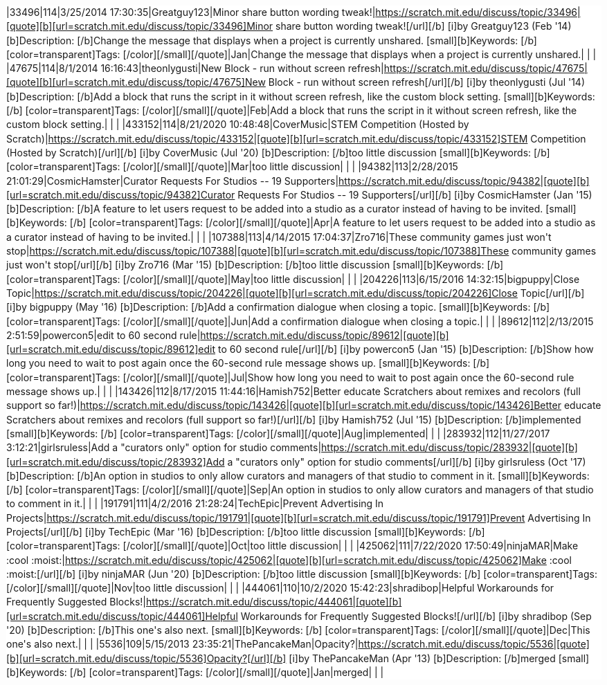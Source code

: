 |33496|114|3/25/2014 17:30:35|Greatguy123|Minor share button wording tweak!|https://scratch.mit.edu/discuss/topic/33496|[quote][b][url=scratch.mit.edu/discuss/topic/33496]Minor share button wording tweak![/url][/b] [i]by Greatguy123 (Feb '14) [b]Description: [/b]Change the message that displays when a project is currently unshared. [small][b]Keywords: [/b] [color=transparent]Tags: [/color][/small][/quote]|Jan|Change the message that displays when a project is currently unshared.| | |
|47675|114|8/1/2014 16:16:43|theonlygusti|New Block - run without screen refresh|https://scratch.mit.edu/discuss/topic/47675|[quote][b][url=scratch.mit.edu/discuss/topic/47675]New Block - run without screen refresh[/url][/b] [i]by theonlygusti (Jul '14) [b]Description: [/b]Add a block that runs the script in it without screen refresh, like the custom block setting. [small][b]Keywords: [/b] [color=transparent]Tags: [/color][/small][/quote]|Feb|Add a block that runs the script in it without screen refresh, like the custom block setting.| | |
|433152|114|8/21/2020 10:48:48|CoverMusic|STEM Competition (Hosted by Scratch)|https://scratch.mit.edu/discuss/topic/433152|[quote][b][url=scratch.mit.edu/discuss/topic/433152]STEM Competition (Hosted by Scratch)[/url][/b] [i]by CoverMusic (Jul '20) [b]Description: [/b]too little discussion [small][b]Keywords: [/b] [color=transparent]Tags: [/color][/small][/quote]|Mar|too little discussion| | |
|94382|113|2/28/2015 21:01:29|CosmicHamster|Curator Requests For Studios -- 19 Supporters|https://scratch.mit.edu/discuss/topic/94382|[quote][b][url=scratch.mit.edu/discuss/topic/94382]Curator Requests For Studios -- 19 Supporters[/url][/b] [i]by CosmicHamster (Jan '15) [b]Description: [/b]A feature to let users request to be added into a studio as a curator instead of having to be invited. [small][b]Keywords: [/b] [color=transparent]Tags: [/color][/small][/quote]|Apr|A feature to let users request to be added into a studio as a curator instead of having to be invited.| | |
|107388|113|4/14/2015 17:04:37|Zro716|These community games just won't stop|https://scratch.mit.edu/discuss/topic/107388|[quote][b][url=scratch.mit.edu/discuss/topic/107388]These community games just won't stop[/url][/b] [i]by Zro716 (Mar '15) [b]Description: [/b]too little discussion [small][b]Keywords: [/b] [color=transparent]Tags: [/color][/small][/quote]|May|too little discussion| | |
|204226|113|6/15/2016 14:32:15|bigpuppy|Close Topic|https://scratch.mit.edu/discuss/topic/204226|[quote][b][url=scratch.mit.edu/discuss/topic/204226]Close Topic[/url][/b] [i]by bigpuppy (May '16) [b]Description: [/b]Add a confirmation dialogue when closing a topic. [small][b]Keywords: [/b] [color=transparent]Tags: [/color][/small][/quote]|Jun|Add a confirmation dialogue when closing a topic.| | |
|89612|112|2/13/2015 2:51:59|powercon5|edit to 60 second rule|https://scratch.mit.edu/discuss/topic/89612|[quote][b][url=scratch.mit.edu/discuss/topic/89612]edit to 60 second rule[/url][/b] [i]by powercon5 (Jan '15) [b]Description: [/b]Show how long you need to wait to post again once the 60-second rule message shows up. [small][b]Keywords: [/b] [color=transparent]Tags: [/color][/small][/quote]|Jul|Show how long you need to wait to post again once the 60-second rule message shows up.| | |
|143426|112|8/17/2015 11:44:16|Hamish752|Better educate Scratchers about remixes and recolors (full support so far!)|https://scratch.mit.edu/discuss/topic/143426|[quote][b][url=scratch.mit.edu/discuss/topic/143426]Better educate Scratchers about remixes and recolors (full support so far!)[/url][/b] [i]by Hamish752 (Jul '15) [b]Description: [/b]implemented [small][b]Keywords: [/b] [color=transparent]Tags: [/color][/small][/quote]|Aug|implemented| | |
|283932|112|11/27/2017 3:12:21|girlsruless|Add a "curators only" option for studio comments|https://scratch.mit.edu/discuss/topic/283932|[quote][b][url=scratch.mit.edu/discuss/topic/283932]Add a "curators only" option for studio comments[/url][/b] [i]by girlsruless (Oct '17) [b]Description: [/b]An option in studios to only allow curators and managers of that studio to comment in it. [small][b]Keywords: [/b] [color=transparent]Tags: [/color][/small][/quote]|Sep|An option in studios to only allow curators and managers of that studio to comment in it.| | |
|191791|111|4/2/2016 21:28:24|TechEpic|Prevent Advertising In Projects|https://scratch.mit.edu/discuss/topic/191791|[quote][b][url=scratch.mit.edu/discuss/topic/191791]Prevent Advertising In Projects[/url][/b] [i]by TechEpic (Mar '16) [b]Description: [/b]too little discussion [small][b]Keywords: [/b] [color=transparent]Tags: [/color][/small][/quote]|Oct|too little discussion| | |
|425062|111|7/22/2020 17:50:49|ninjaMAR|Make :cool :moist:|https://scratch.mit.edu/discuss/topic/425062|[quote][b][url=scratch.mit.edu/discuss/topic/425062]Make :cool :moist:[/url][/b] [i]by ninjaMAR (Jun '20) [b]Description: [/b]too little discussion [small][b]Keywords: [/b] [color=transparent]Tags: [/color][/small][/quote]|Nov|too little discussion| | |
|444061|110|10/2/2020 15:42:23|shradibop|Helpful Workarounds for Frequently Suggested Blocks!|https://scratch.mit.edu/discuss/topic/444061|[quote][b][url=scratch.mit.edu/discuss/topic/444061]Helpful Workarounds for Frequently Suggested Blocks![/url][/b] [i]by shradibop (Sep '20) [b]Description: [/b]This one's also next. [small][b]Keywords: [/b] [color=transparent]Tags: [/color][/small][/quote]|Dec|This one's also next.| | |
|5536|109|5/15/2013 23:35:21|ThePancakeMan|Opacity?|https://scratch.mit.edu/discuss/topic/5536|[quote][b][url=scratch.mit.edu/discuss/topic/5536]Opacity?[/url][/b] [i]by ThePancakeMan (Apr '13) [b]Description: [/b]merged [small][b]Keywords: [/b] [color=transparent]Tags: [/color][/small][/quote]|Jan|merged| | |
